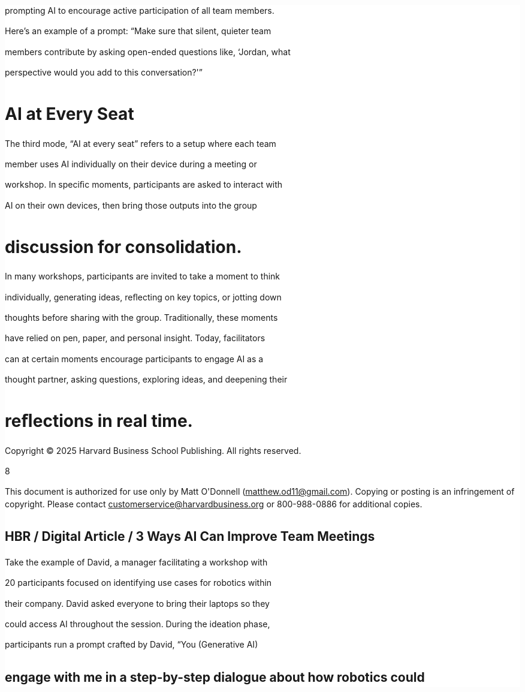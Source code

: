 prompting AI to encourage active participation of all team members.

Here’s an example of a prompt: “Make sure that silent, quieter team

members contribute by asking open-ended questions like, ‘Jordan, what

perspective would you add to this conversation?'”

# AI at Every Seat

The third mode, “AI at every seat” refers to a setup where each team

member uses AI individually on their device during a meeting or

workshop. In speciﬁc moments, participants are asked to interact with

AI on their own devices, then bring those outputs into the group

# discussion for consolidation.

In many workshops, participants are invited to take a moment to think

individually, generating ideas, reﬂecting on key topics, or jotting down

thoughts before sharing with the group. Traditionally, these moments

have relied on pen, paper, and personal insight. Today, facilitators

can at certain moments encourage participants to engage AI as a

thought partner, asking questions, exploring ideas, and deepening their

# reﬂections in real time.

Copyright © 2025 Harvard Business School Publishing. All rights reserved.

8

This document is authorized for use only by Matt O'Donnell (matthew.od11@gmail.com). Copying or posting is an infringement of copyright. Please contact customerservice@harvardbusiness.org or 800-988-0886 for additional copies.

## HBR / Digital Article / 3 Ways AI Can Improve Team Meetings

Take the example of David, a manager facilitating a workshop with

20 participants focused on identifying use cases for robotics within

their company. David asked everyone to bring their laptops so they

could access AI throughout the session. During the ideation phase,

participants run a prompt crafted by David, “You (Generative AI)

## engage with me in a step-by-step dialogue about how robotics could
